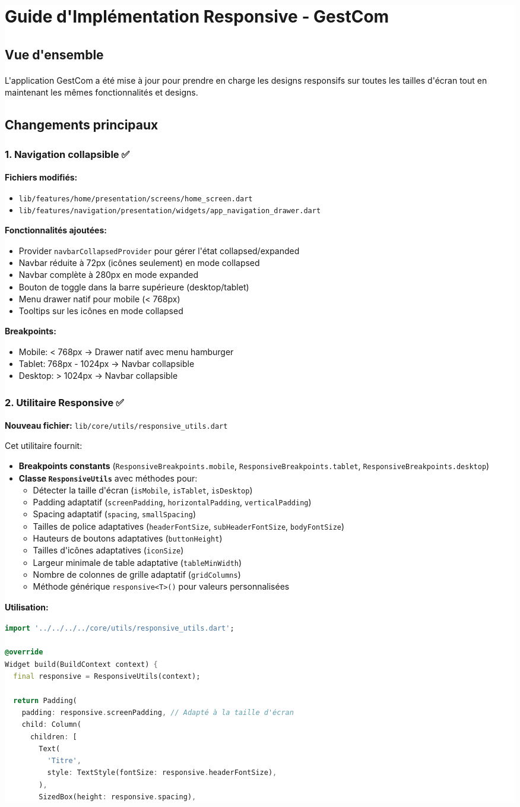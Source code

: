# Guide d'Implémentation Responsive - GestCom

## Vue d'ensemble

L'application GestCom a été mise à jour pour prendre en charge les designs responsifs sur toutes les tailles d'écran tout en maintenant les mêmes fonctionnalités et designs.

## Changements principaux

### 1. Navigation collapsible ✅

**Fichiers modifiés:**
- `lib/features/home/presentation/screens/home_screen.dart`
- `lib/features/navigation/presentation/widgets/app_navigation_drawer.dart`

**Fonctionnalités ajoutées:**
- Provider `navbarCollapsedProvider` pour gérer l'état collapsed/expanded
- Navbar réduite à 72px (icônes seulement) en mode collapsed
- Navbar complète à 280px en mode expanded
- Bouton de toggle dans la barre supérieure (desktop/tablet)
- Menu drawer natif pour mobile (< 768px)
- Tooltips sur les icônes en mode collapsed

**Breakpoints:**
- Mobile: < 768px → Drawer natif avec menu hamburger
- Tablet: 768px - 1024px → Navbar collapsible
- Desktop: > 1024px → Navbar collapsible

### 2. Utilitaire Responsive ✅

**Nouveau fichier:** `lib/core/utils/responsive_utils.dart`

Cet utilitaire fournit:
- **Breakpoints constants** (`ResponsiveBreakpoints.mobile`, `ResponsiveBreakpoints.tablet`, `ResponsiveBreakpoints.desktop`)
- **Classe `ResponsiveUtils`** avec méthodes pour:
  - Détecter la taille d'écran (`isMobile`, `isTablet`, `isDesktop`)
  - Padding adaptatif (`screenPadding`, `horizontalPadding`, `verticalPadding`)
  - Spacing adaptatif (`spacing`, `smallSpacing`)
  - Tailles de police adaptatives (`headerFontSize`, `subHeaderFontSize`, `bodyFontSize`)
  - Hauteurs de boutons adaptatives (`buttonHeight`)
  - Tailles d'icônes adaptatives (`iconSize`)
  - Largeur minimale de table adaptative (`tableMinWidth`)
  - Nombre de colonnes de grille adaptatif (`gridColumns`)
  - Méthode générique `responsive<T>()` pour valeurs personnalisées

**Utilisation:**
```dart
import '../../../../core/utils/responsive_utils.dart';

@override
Widget build(BuildContext context) {
  final responsive = ResponsiveUtils(context);
  
  return Padding(
    padding: responsive.screenPadding, // Adapté à la taille d'écran
    child: Column(
      children: [
        Text(
          'Titre',
          style: TextStyle(fontSize: responsive.headerFontSize),
        ),
        SizedBox(height: responsive.spacing),
```